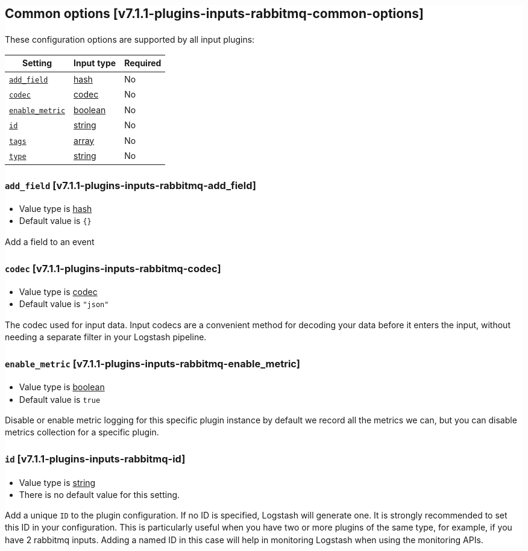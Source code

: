 ## Common options [v7.1.1-plugins-inputs-rabbitmq-common-options]

These configuration options are supported by all input plugins:

| Setting | Input type | Required |
| --- | --- | --- |
| [`add_field`](v7-1-1-plugins-inputs-rabbitmq.md#v7.1.1-plugins-inputs-rabbitmq-add_field) | [hash](logstash://reference/configuration-file-structure.md#hash) | No |
| [`codec`](v7-1-1-plugins-inputs-rabbitmq.md#v7.1.1-plugins-inputs-rabbitmq-codec) | [codec](logstash://reference/configuration-file-structure.md#codec) | No |
| [`enable_metric`](v7-1-1-plugins-inputs-rabbitmq.md#v7.1.1-plugins-inputs-rabbitmq-enable_metric) | [boolean](logstash://reference/configuration-file-structure.md#boolean) | No |
| [`id`](v7-1-1-plugins-inputs-rabbitmq.md#v7.1.1-plugins-inputs-rabbitmq-id) | [string](logstash://reference/configuration-file-structure.md#string) | No |
| [`tags`](v7-1-1-plugins-inputs-rabbitmq.md#v7.1.1-plugins-inputs-rabbitmq-tags) | [array](logstash://reference/configuration-file-structure.md#array) | No |
| [`type`](v7-1-1-plugins-inputs-rabbitmq.md#v7.1.1-plugins-inputs-rabbitmq-type) | [string](logstash://reference/configuration-file-structure.md#string) | No |

### `add_field` [v7.1.1-plugins-inputs-rabbitmq-add_field]

* Value type is [hash](logstash://reference/configuration-file-structure.md#hash)
* Default value is `{}`

Add a field to an event


### `codec` [v7.1.1-plugins-inputs-rabbitmq-codec]

* Value type is [codec](logstash://reference/configuration-file-structure.md#codec)
* Default value is `"json"`

The codec used for input data. Input codecs are a convenient method for decoding your data before it enters the input, without needing a separate filter in your Logstash pipeline.


### `enable_metric` [v7.1.1-plugins-inputs-rabbitmq-enable_metric]

* Value type is [boolean](logstash://reference/configuration-file-structure.md#boolean)
* Default value is `true`

Disable or enable metric logging for this specific plugin instance by default we record all the metrics we can, but you can disable metrics collection for a specific plugin.


### `id` [v7.1.1-plugins-inputs-rabbitmq-id]

* Value type is [string](logstash://reference/configuration-file-structure.md#string)
* There is no default value for this setting.

Add a unique `ID` to the plugin configuration. If no ID is specified, Logstash will generate one. It is strongly recommended to set this ID in your configuration. This is particularly useful when you have two or more plugins of the same type, for example, if you have 2 rabbitmq inputs. Adding a named ID in this case will help in monitoring Logstash when using the monitoring APIs.
